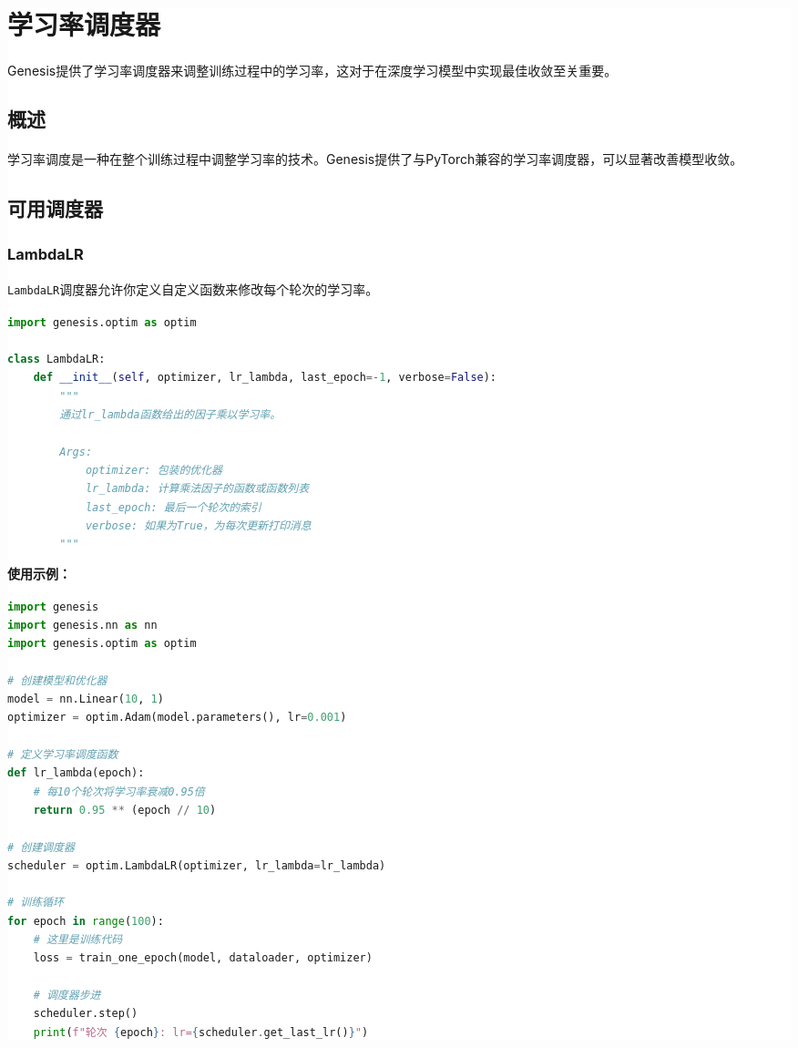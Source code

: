 # 学习率调度器

Genesis提供了学习率调度器来调整训练过程中的学习率，这对于在深度学习模型中实现最佳收敛至关重要。

## 概述

学习率调度是一种在整个训练过程中调整学习率的技术。Genesis提供了与PyTorch兼容的学习率调度器，可以显著改善模型收敛。

## 可用调度器

### LambdaLR

`LambdaLR`调度器允许你定义自定义函数来修改每个轮次的学习率。

```python
import genesis.optim as optim

class LambdaLR:
    def __init__(self, optimizer, lr_lambda, last_epoch=-1, verbose=False):
        """
        通过lr_lambda函数给出的因子乘以学习率。
        
        Args:
            optimizer: 包装的优化器
            lr_lambda: 计算乘法因子的函数或函数列表
            last_epoch: 最后一个轮次的索引
            verbose: 如果为True，为每次更新打印消息
        """
```

**使用示例：**
```python
import genesis
import genesis.nn as nn
import genesis.optim as optim

# 创建模型和优化器
model = nn.Linear(10, 1)
optimizer = optim.Adam(model.parameters(), lr=0.001)

# 定义学习率调度函数
def lr_lambda(epoch):
    # 每10个轮次将学习率衰减0.95倍
    return 0.95 ** (epoch // 10)

# 创建调度器
scheduler = optim.LambdaLR(optimizer, lr_lambda=lr_lambda)

# 训练循环
for epoch in range(100):
    # 这里是训练代码
    loss = train_one_epoch(model, dataloader, optimizer)
    
    # 调度器步进
    scheduler.step()
    print(f"轮次 {epoch}: lr={scheduler.get_last_lr()}")
```
